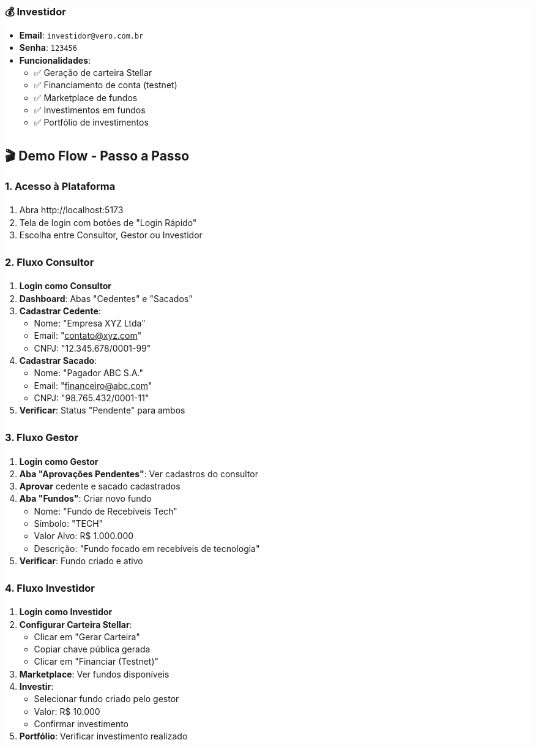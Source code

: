 ### 💰 Investidor
- **Email**: `investidor@vero.com.br` 
- **Senha**: `123456`
- **Funcionalidades**:
  - ✅ Geração de carteira Stellar
  - ✅ Financiamento de conta (testnet)
  - ✅ Marketplace de fundos
  - ✅ Investimentos em fundos
  - ✅ Portfólio de investimentos

## 🎬 Demo Flow - Passo a Passo

### 1. Acesso à Plataforma
1. Abra http://localhost:5173
2. Tela de login com botões de "Login Rápido"
3. Escolha entre Consultor, Gestor ou Investidor

### 2. Fluxo Consultor
1. **Login como Consultor**
2. **Dashboard**: Abas "Cedentes" e "Sacados"
3. **Cadastrar Cedente**: 
   - Nome: "Empresa XYZ Ltda"
   - Email: "contato@xyz.com"
   - CNPJ: "12.345.678/0001-99"
4. **Cadastrar Sacado**:
   - Nome: "Pagador ABC S.A."
   - Email: "financeiro@abc.com"
   - CNPJ: "98.765.432/0001-11"
5. **Verificar**: Status "Pendente" para ambos

### 3. Fluxo Gestor
1. **Login como Gestor**
2. **Aba "Aprovações Pendentes"**: Ver cadastros do consultor
3. **Aprovar** cedente e sacado cadastrados
4. **Aba "Fundos"**: Criar novo fundo
   - Nome: "Fundo de Recebíveis Tech"
   - Símbolo: "TECH"
   - Valor Alvo: R$ 1.000.000
   - Descrição: "Fundo focado em recebíveis de tecnologia"
5. **Verificar**: Fundo criado e ativo

### 4. Fluxo Investidor
1. **Login como Investidor**
2. **Configurar Carteira Stellar**:
   - Clicar em "Gerar Carteira"
   - Copiar chave pública gerada
   - Clicar em "Financiar (Testnet)"
3. **Marketplace**: Ver fundos disponíveis
4. **Investir**:
   - Selecionar fundo criado pelo gestor
   - Valor: R$ 10.000
   - Confirmar investimento
5. **Portfólio**: Verificar investimento realizado

